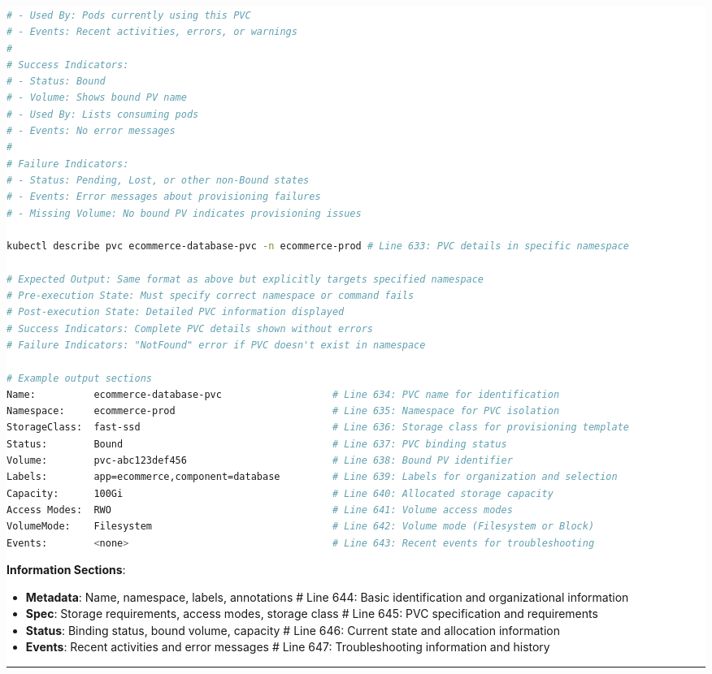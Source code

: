 ```bash
# - Used By: Pods currently using this PVC
# - Events: Recent activities, errors, or warnings
#
# Success Indicators:
# - Status: Bound
# - Volume: Shows bound PV name
# - Used By: Lists consuming pods
# - Events: No error messages
#
# Failure Indicators:
# - Status: Pending, Lost, or other non-Bound states
# - Events: Error messages about provisioning failures
# - Missing Volume: No bound PV indicates provisioning issues

kubectl describe pvc ecommerce-database-pvc -n ecommerce-prod # Line 633: PVC details in specific namespace

# Expected Output: Same format as above but explicitly targets specified namespace
# Pre-execution State: Must specify correct namespace or command fails
# Post-execution State: Detailed PVC information displayed
# Success Indicators: Complete PVC details shown without errors
# Failure Indicators: "NotFound" error if PVC doesn't exist in namespace

# Example output sections
Name:          ecommerce-database-pvc                   # Line 634: PVC name for identification
Namespace:     ecommerce-prod                           # Line 635: Namespace for PVC isolation
StorageClass:  fast-ssd                                 # Line 636: Storage class for provisioning template
Status:        Bound                                    # Line 637: PVC binding status
Volume:        pvc-abc123def456                         # Line 638: Bound PV identifier
Labels:        app=ecommerce,component=database         # Line 639: Labels for organization and selection
Capacity:      100Gi                                    # Line 640: Allocated storage capacity
Access Modes:  RWO                                      # Line 641: Volume access modes
VolumeMode:    Filesystem                               # Line 642: Volume mode (Filesystem or Block)
Events:        <none>                                   # Line 643: Recent events for troubleshooting
```

**Information Sections**:
- **Metadata**: Name, namespace, labels, annotations # Line 644: Basic identification and organizational information
- **Spec**: Storage requirements, access modes, storage class # Line 645: PVC specification and requirements
- **Status**: Binding status, bound volume, capacity # Line 646: Current state and allocation information
- **Events**: Recent activities and error messages # Line 647: Troubleshooting information and history

---

